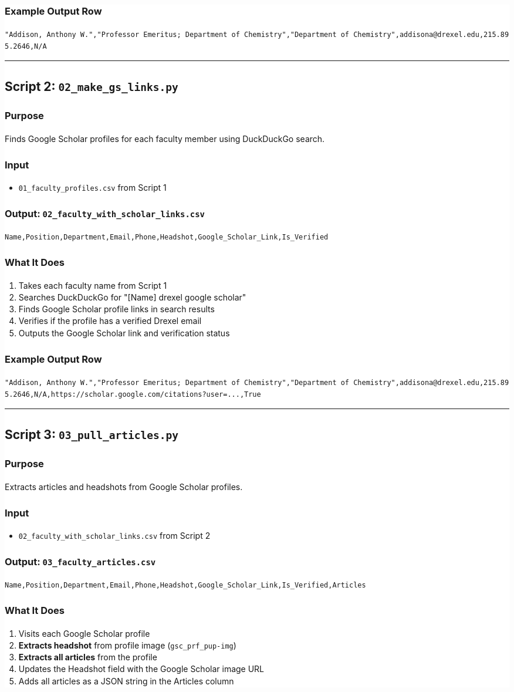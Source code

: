 ### Example Output Row
```csv
"Addison, Anthony W.","Professor Emeritus; Department of Chemistry","Department of Chemistry",addisona@drexel.edu,215.895.2646,N/A
```

---

## Script 2: `02_make_gs_links.py`

### Purpose
Finds Google Scholar profiles for each faculty member using DuckDuckGo search.

### Input
- `01_faculty_profiles.csv` from Script 1

### Output: `02_faculty_with_scholar_links.csv`
```csv
Name,Position,Department,Email,Phone,Headshot,Google_Scholar_Link,Is_Verified
```

### What It Does
1. Takes each faculty name from Script 1
2. Searches DuckDuckGo for "[Name] drexel google scholar"
3. Finds Google Scholar profile links in search results
4. Verifies if the profile has a verified Drexel email
5. Outputs the Google Scholar link and verification status

### Example Output Row
```csv
"Addison, Anthony W.","Professor Emeritus; Department of Chemistry","Department of Chemistry",addisona@drexel.edu,215.895.2646,N/A,https://scholar.google.com/citations?user=...,True
```

---

## Script 3: `03_pull_articles.py`

### Purpose
Extracts articles and headshots from Google Scholar profiles.

### Input
- `02_faculty_with_scholar_links.csv` from Script 2

### Output: `03_faculty_articles.csv`
```csv
Name,Position,Department,Email,Phone,Headshot,Google_Scholar_Link,Is_Verified,Articles
```

### What It Does
1. Visits each Google Scholar profile
2. **Extracts headshot** from profile image (`gsc_prf_pup-img`)
3. **Extracts all articles** from the profile
4. Updates the Headshot field with the Google Scholar image URL
5. Adds all articles as a JSON string in the Articles column
